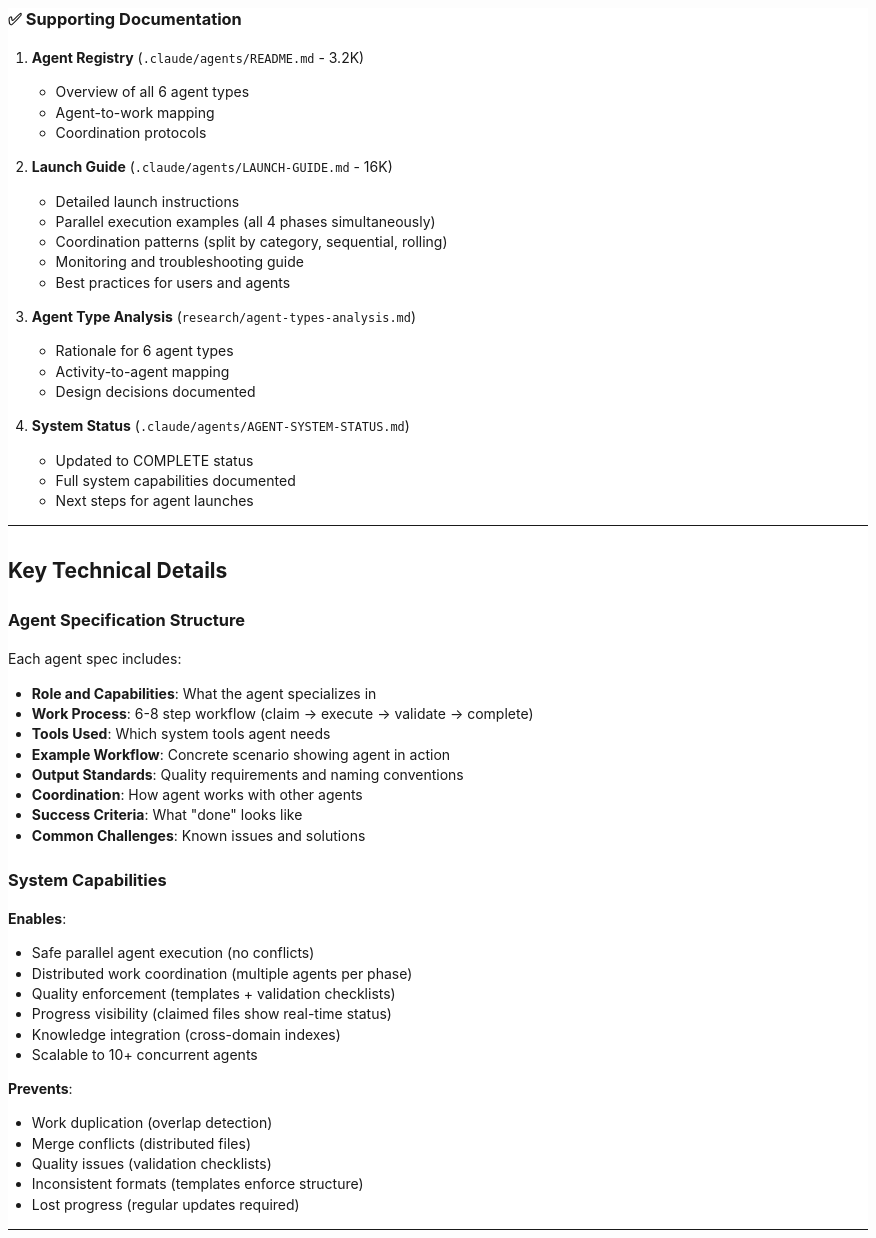 ### ✅ Supporting Documentation

1. **Agent Registry** (`.claude/agents/README.md` - 3.2K)
   - Overview of all 6 agent types
   - Agent-to-work mapping
   - Coordination protocols

2. **Launch Guide** (`.claude/agents/LAUNCH-GUIDE.md` - 16K)
   - Detailed launch instructions
   - Parallel execution examples (all 4 phases simultaneously)
   - Coordination patterns (split by category, sequential, rolling)
   - Monitoring and troubleshooting guide
   - Best practices for users and agents

3. **Agent Type Analysis** (`research/agent-types-analysis.md`)
   - Rationale for 6 agent types
   - Activity-to-agent mapping
   - Design decisions documented

4. **System Status** (`.claude/agents/AGENT-SYSTEM-STATUS.md`)
   - Updated to COMPLETE status
   - Full system capabilities documented
   - Next steps for agent launches

---

## Key Technical Details

### Agent Specification Structure
Each agent spec includes:
- **Role and Capabilities**: What the agent specializes in
- **Work Process**: 6-8 step workflow (claim → execute → validate → complete)
- **Tools Used**: Which system tools agent needs
- **Example Workflow**: Concrete scenario showing agent in action
- **Output Standards**: Quality requirements and naming conventions
- **Coordination**: How agent works with other agents
- **Success Criteria**: What "done" looks like
- **Common Challenges**: Known issues and solutions

### System Capabilities
**Enables**:
- Safe parallel agent execution (no conflicts)
- Distributed work coordination (multiple agents per phase)
- Quality enforcement (templates + validation checklists)
- Progress visibility (claimed files show real-time status)
- Knowledge integration (cross-domain indexes)
- Scalable to 10+ concurrent agents

**Prevents**:
- Work duplication (overlap detection)
- Merge conflicts (distributed files)
- Quality issues (validation checklists)
- Inconsistent formats (templates enforce structure)
- Lost progress (regular updates required)

---